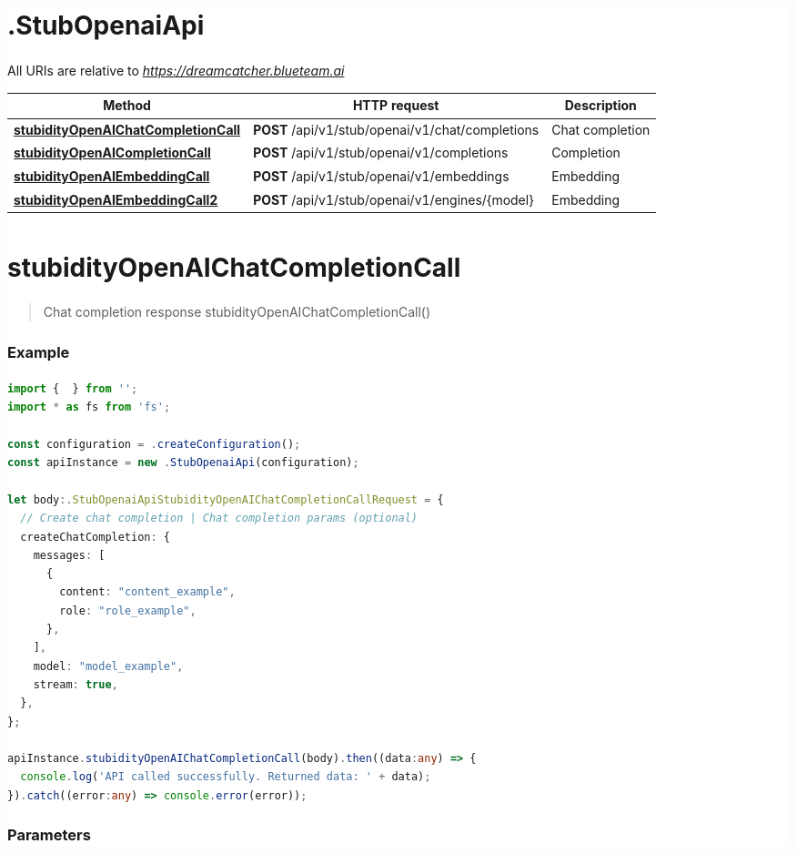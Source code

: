 # .StubOpenaiApi

All URIs are relative to *https://dreamcatcher.blueteam.ai*

Method | HTTP request | Description
------------- | ------------- | -------------
[**stubidityOpenAIChatCompletionCall**](StubOpenaiApi.md#stubidityOpenAIChatCompletionCall) | **POST** /api/v1/stub/openai/v1/chat/completions | Chat completion
[**stubidityOpenAICompletionCall**](StubOpenaiApi.md#stubidityOpenAICompletionCall) | **POST** /api/v1/stub/openai/v1/completions | Completion
[**stubidityOpenAIEmbeddingCall**](StubOpenaiApi.md#stubidityOpenAIEmbeddingCall) | **POST** /api/v1/stub/openai/v1/embeddings | Embedding
[**stubidityOpenAIEmbeddingCall2**](StubOpenaiApi.md#stubidityOpenAIEmbeddingCall2) | **POST** /api/v1/stub/openai/v1/engines/{model} | Embedding


# **stubidityOpenAIChatCompletionCall**
> Chat completion response stubidityOpenAIChatCompletionCall()


### Example


```typescript
import {  } from '';
import * as fs from 'fs';

const configuration = .createConfiguration();
const apiInstance = new .StubOpenaiApi(configuration);

let body:.StubOpenaiApiStubidityOpenAIChatCompletionCallRequest = {
  // Create chat completion | Chat completion params (optional)
  createChatCompletion: {
    messages: [
      {
        content: "content_example",
        role: "role_example",
      },
    ],
    model: "model_example",
    stream: true,
  },
};

apiInstance.stubidityOpenAIChatCompletionCall(body).then((data:any) => {
  console.log('API called successfully. Returned data: ' + data);
}).catch((error:any) => console.error(error));
```


### Parameters
